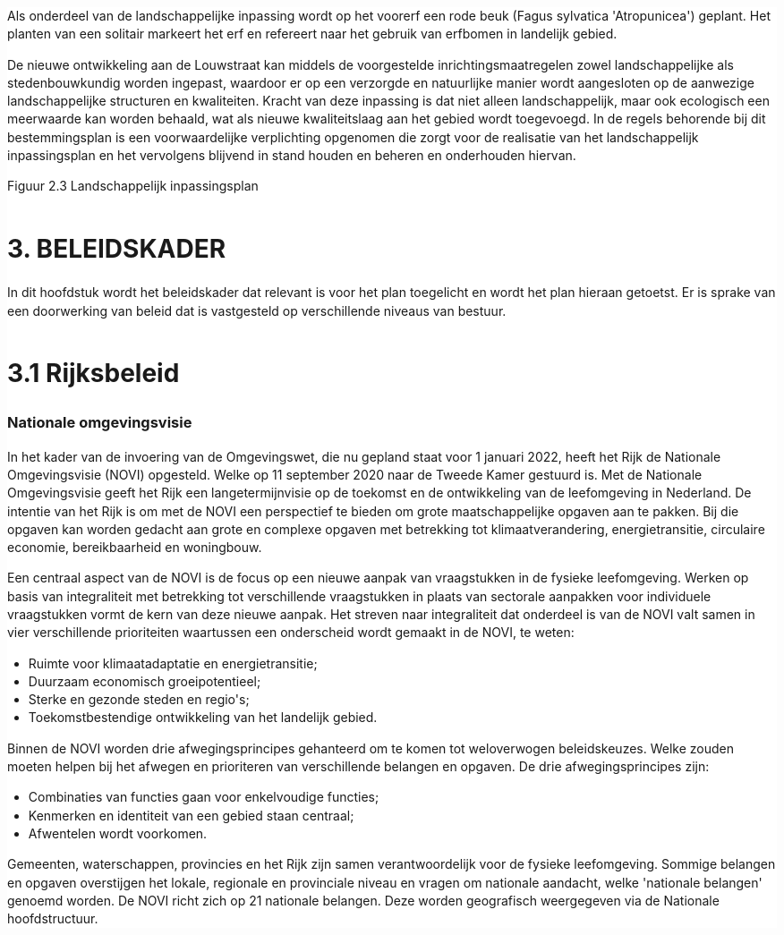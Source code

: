 Als onderdeel van de landschappelijke inpassing wordt op het voorerf een rode beuk (Fagus sylvatica 'Atropunicea') geplant. Het planten van een solitair markeert het erf en refereert naar het gebruik van erfbomen in landelijk gebied.

De nieuwe ontwikkeling aan de Louwstraat kan middels de voorgestelde inrichtingsmaatregelen zowel landschappelijke als stedenbouwkundig worden ingepast, waardoor er op een verzorgde en natuurlijke manier wordt aangesloten op de aanwezige landschappelijke structuren en kwaliteiten. Kracht van deze inpassing is dat niet alleen landschappelijk, maar ook ecologisch een meerwaarde kan worden behaald, wat als nieuwe kwaliteitslaag aan het gebied wordt toegevoegd. In de regels behorende bij dit bestemmingsplan is een voorwaardelijke verplichting opgenomen die zorgt voor de realisatie van het landschappelijk inpassingsplan en het vervolgens blijvend in stand houden en beheren en onderhouden hiervan.

Figuur 2.3 Landschappelijk inpassingsplan

# **3. BELEIDSKADER**

In dit hoofdstuk wordt het beleidskader dat relevant is voor het plan toegelicht en wordt het plan hieraan getoetst. Er is sprake van een doorwerking van beleid dat is vastgesteld op verschillende niveaus van bestuur.

# **3.1 Rijksbeleid**

### **Nationale omgevingsvisie**

In het kader van de invoering van de Omgevingswet, die nu gepland staat voor 1 januari 2022, heeft het Rijk de Nationale Omgevingsvisie (NOVI) opgesteld. Welke op 11 september 2020 naar de Tweede Kamer gestuurd is. Met de Nationale Omgevingsvisie geeft het Rijk een langetermijnvisie op de toekomst en de ontwikkeling van de leefomgeving in Nederland. De intentie van het Rijk is om met de NOVI een perspectief te bieden om grote maatschappelijke opgaven aan te pakken. Bij die opgaven kan worden gedacht aan grote en complexe opgaven met betrekking tot klimaatverandering, energietransitie, circulaire economie, bereikbaarheid en woningbouw.

Een centraal aspect van de NOVI is de focus op een nieuwe aanpak van vraagstukken in de fysieke leefomgeving. Werken op basis van integraliteit met betrekking tot verschillende vraagstukken in plaats van sectorale aanpakken voor individuele vraagstukken vormt de kern van deze nieuwe aanpak. Het streven naar integraliteit dat onderdeel is van de NOVI valt samen in vier verschillende prioriteiten waartussen een onderscheid wordt gemaakt in de NOVI, te weten:

- Ruimte voor klimaatadaptatie en energietransitie;
- Duurzaam economisch groeipotentieel;
- Sterke en gezonde steden en regio's;
- Toekomstbestendige ontwikkeling van het landelijk gebied.

Binnen de NOVI worden drie afwegingsprincipes gehanteerd om te komen tot weloverwogen beleidskeuzes. Welke zouden moeten helpen bij het afwegen en prioriteren van verschillende belangen en opgaven. De drie afwegingsprincipes zijn:

- Combinaties van functies gaan voor enkelvoudige functies;
- Kenmerken en identiteit van een gebied staan centraal;
- Afwentelen wordt voorkomen.

Gemeenten, waterschappen, provincies en het Rijk zijn samen verantwoordelijk voor de fysieke leefomgeving. Sommige belangen en opgaven overstijgen het lokale, regionale en provinciale niveau en vragen om nationale aandacht, welke 'nationale belangen' genoemd worden. De NOVI richt zich op 21 nationale belangen. Deze worden geografisch weergegeven via de Nationale hoofdstructuur.
